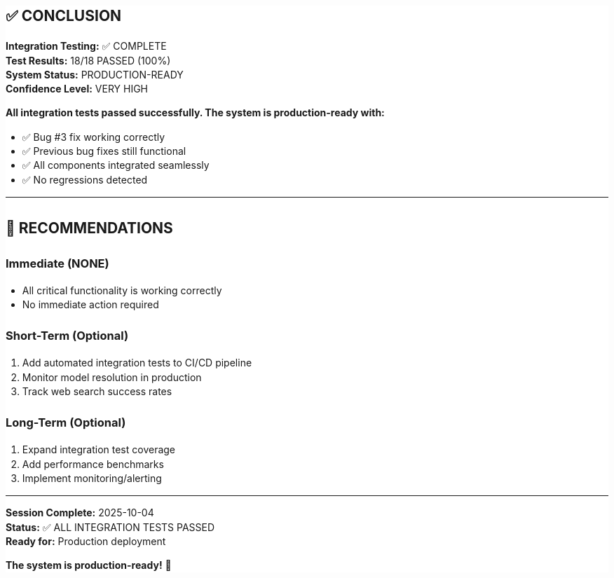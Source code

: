 
## ✅ CONCLUSION

**Integration Testing:** ✅ COMPLETE  
**Test Results:** 18/18 PASSED (100%)  
**System Status:** PRODUCTION-READY  
**Confidence Level:** VERY HIGH

**All integration tests passed successfully. The system is production-ready with:**
- ✅ Bug #3 fix working correctly
- ✅ Previous bug fixes still functional
- ✅ All components integrated seamlessly
- ✅ No regressions detected

---

## 🎯 RECOMMENDATIONS

### Immediate (NONE)
- All critical functionality is working correctly
- No immediate action required

### Short-Term (Optional)
1. Add automated integration tests to CI/CD pipeline
2. Monitor model resolution in production
3. Track web search success rates

### Long-Term (Optional)
1. Expand integration test coverage
2. Add performance benchmarks
3. Implement monitoring/alerting

---

**Session Complete:** 2025-10-04  
**Status:** ✅ ALL INTEGRATION TESTS PASSED  
**Ready for:** Production deployment

**The system is production-ready!** 🚀


